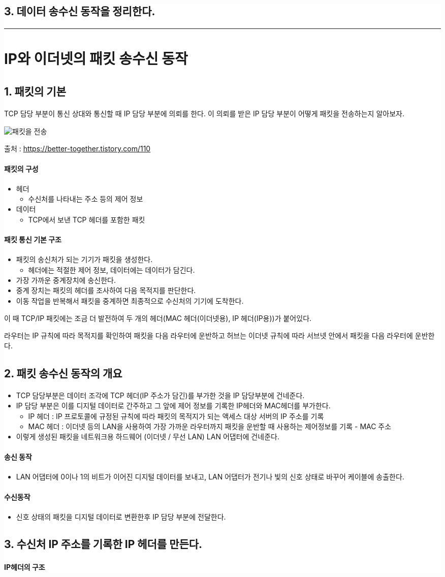 ## 3. 데이터 송수신 동작을 정리한다.

---------------------------------
# IP와 이더넷의 패킷 송수신 동작

## 1. 패킷의 기본

TCP 담당 부분이 통신 상대와 통신할 때 IP 담당 부분에 의뢰를 한다. 이 의뢰를 받은 IP 담당 부분이 어떻게 패킷을 전송하는지 알아보자.

<img src="https://img1.daumcdn.net/thumb/R1280x0/?scode=mtistory2&fname=https%3A%2F%2Fblog.kakaocdn.net%2Fdn%2FdmKy1A%2FbtqNhanopsf%2FEbIR7mHZjK7aKaQU1hFQ71%2Fimg.png" width="800" alt="패킷을 전송">

출처 : https://better-together.tistory.com/110

#### 패킷의 구성

- 헤더
  - 수신처를 나타내는 주소 등의 제어 정보
- 데이터
  - TCP에서 보낸 TCP 헤더를 포함한 패킷

#### 패킷 통신 기본 구조

- 패킷의 송신처가 되는 기기가 패킷을 생성한다.
  - 헤더에는 적절한 제어 정보, 데이터에는 데이터가 담긴다.
- 가장 가까운 중계장치에 송신한다.
- 중계 장치는 패킷의 헤더를 조사하여 다음 목적지를 판단한다.
- 이동 작업을 반복해서 패킷을 중계하면 최종적으로 수신처의 기기에 도착한다.

이 때 TCP/IP 패킷에는 조금 더 발전하여 두 개의 헤더(MAC 헤더(이더넷용), IP 헤더(IP용))가 붙어있다.

라우터는 IP 규칙에 따라 목적지를 확인하여 패킷을 다음 라우터에 운반하고 허브는 이더넷 규칙에 따라 서브넷 안에서 패킷을 다음 라우터에 운반한다.

## 2. 패킷 송수신 동작의 개요

- TCP 담당부분은 데이터 조각에 TCP 헤더(IP 주소가 담긴)를 부가한 것을 IP 담당부분에 건네준다.
- IP 담당 부분은 이를 디지털 데이터로 간주하고 그 앞에 제어 정보를 기록한 IP헤더와 MAC헤더를 부가한다.
  - IP 헤더 : IP 프로토콜에 규정된 규칙에 따라 패킷의 목적지가 되는 액세스 대상 서버의 IP 주소를 기록
  - MAC 헤더 : 이더넷 등의 LAN을 사용하여 가장 가까운 라우터까지 패킷을 운반할 때 사용하는 제어정보를 기록 - MAC 주소
- 이렇게 생성된 패킷을 네트워크용 하드웨어 (이더넷 / 무선 LAN) LAN 어댑터에 건네준다.

#### 송신 동작

- LAN 어댑터에 0이나 1의 비트가 이어진 디지털 데이터를 보내고, LAN 어댑터가 전기나 빛의 신호 상태로 바꾸어 케이블에 송출한다.

#### 수신동작

- 신호 상태의 패킷을 디지털 데이터로 변환한후 IP 담당 부분에 전달한다.

## 3. 수신처 IP 주소를 기록한 IP 헤더를 만든다.

#### IP헤더의 구조
